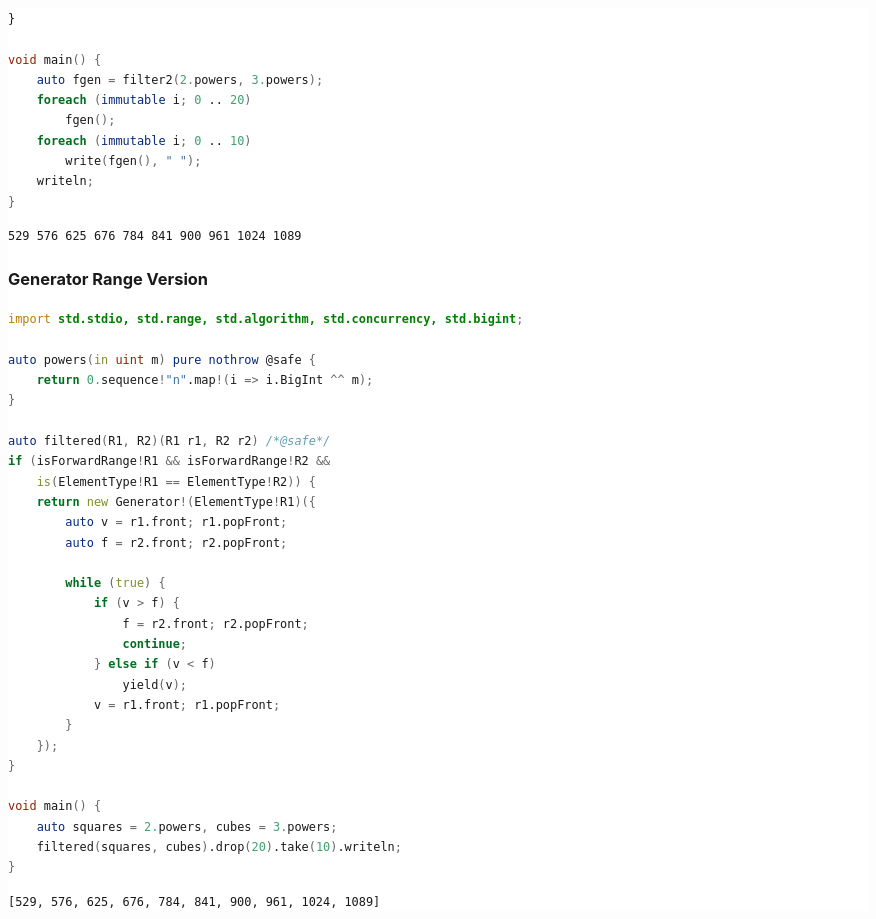 ```d
}

void main() {
    auto fgen = filter2(2.powers, 3.powers);
    foreach (immutable i; 0 .. 20)
        fgen();
    foreach (immutable i; 0 .. 10)
        write(fgen(), " ");
    writeln;
}
```

```txt
529 576 625 676 784 841 900 961 1024 1089
```



### Generator Range Version


```d
import std.stdio, std.range, std.algorithm, std.concurrency, std.bigint;

auto powers(in uint m) pure nothrow @safe {
    return 0.sequence!"n".map!(i => i.BigInt ^^ m);
}

auto filtered(R1, R2)(R1 r1, R2 r2) /*@safe*/
if (isForwardRange!R1 && isForwardRange!R2 &&
    is(ElementType!R1 == ElementType!R2)) {
    return new Generator!(ElementType!R1)({
        auto v = r1.front; r1.popFront;
        auto f = r2.front; r2.popFront;

        while (true) {
            if (v > f) {
                f = r2.front; r2.popFront;
                continue;
            } else if (v < f)
                yield(v);
            v = r1.front; r1.popFront;
        }
    });
}

void main() {
    auto squares = 2.powers, cubes = 3.powers;
    filtered(squares, cubes).drop(20).take(10).writeln;
}
```

```txt
[529, 576, 625, 676, 784, 841, 900, 961, 1024, 1089]
```
